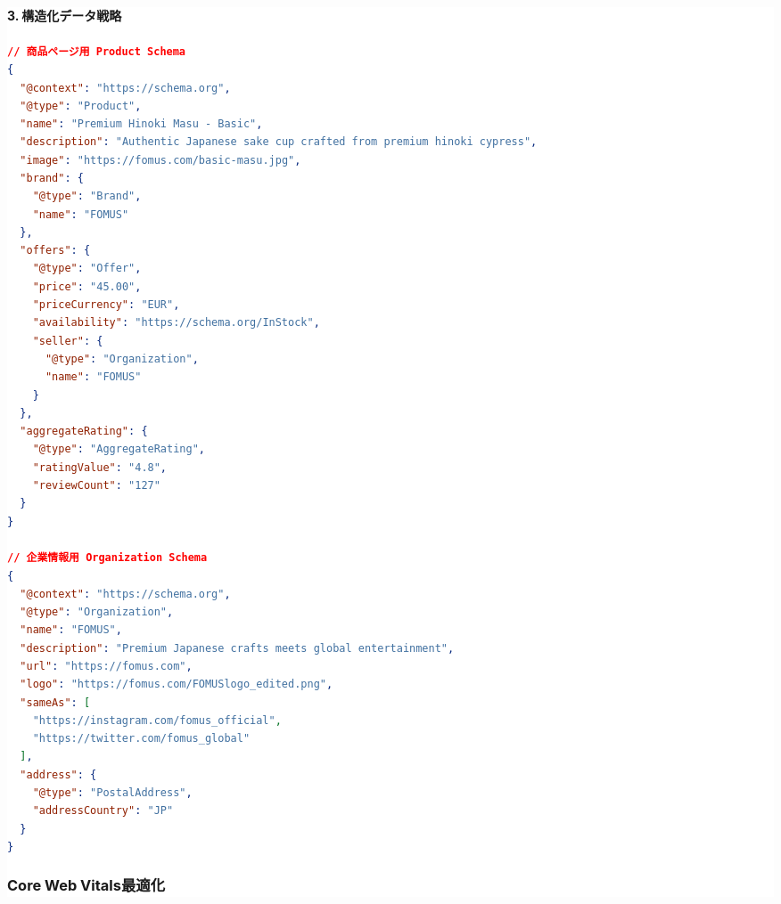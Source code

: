 #### **3. 構造化データ戦略**
```json
// 商品ページ用 Product Schema
{
  "@context": "https://schema.org",
  "@type": "Product",
  "name": "Premium Hinoki Masu - Basic",
  "description": "Authentic Japanese sake cup crafted from premium hinoki cypress",
  "image": "https://fomus.com/basic-masu.jpg",
  "brand": {
    "@type": "Brand",
    "name": "FOMUS"
  },
  "offers": {
    "@type": "Offer",
    "price": "45.00",
    "priceCurrency": "EUR",
    "availability": "https://schema.org/InStock",
    "seller": {
      "@type": "Organization",
      "name": "FOMUS"
    }
  },
  "aggregateRating": {
    "@type": "AggregateRating",
    "ratingValue": "4.8",
    "reviewCount": "127"
  }
}

// 企業情報用 Organization Schema
{
  "@context": "https://schema.org",
  "@type": "Organization",
  "name": "FOMUS",
  "description": "Premium Japanese crafts meets global entertainment",
  "url": "https://fomus.com",
  "logo": "https://fomus.com/FOMUSlogo_edited.png",
  "sameAs": [
    "https://instagram.com/fomus_official",
    "https://twitter.com/fomus_global"
  ],
  "address": {
    "@type": "PostalAddress",
    "addressCountry": "JP"
  }
}
```

### Core Web Vitals最適化
